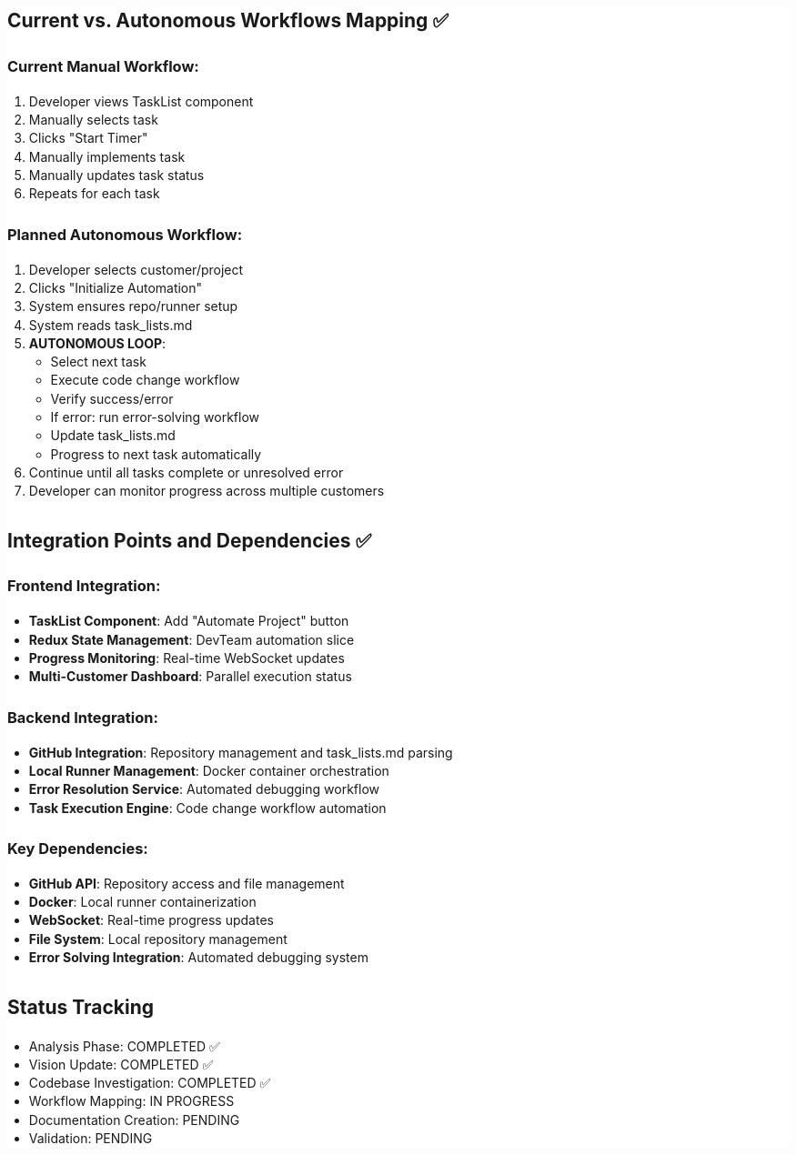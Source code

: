 ## Current vs. Autonomous Workflows Mapping ✅

### Current Manual Workflow:
1. Developer views TaskList component
2. Manually selects task
3. Clicks "Start Timer"
4. Manually implements task
5. Manually updates task status
6. Repeats for each task

### Planned Autonomous Workflow:
1. Developer selects customer/project
2. Clicks "Initialize Automation"
3. System ensures repo/runner setup
4. System reads task_lists.md
5. **AUTONOMOUS LOOP**:
   - Select next task
   - Execute code change workflow
   - Verify success/error
   - If error: run error-solving workflow
   - Update task_lists.md
   - Progress to next task automatically
6. Continue until all tasks complete or unresolved error
7. Developer can monitor progress across multiple customers

## Integration Points and Dependencies ✅

### Frontend Integration:
- **TaskList Component**: Add "Automate Project" button
- **Redux State Management**: DevTeam automation slice
- **Progress Monitoring**: Real-time WebSocket updates
- **Multi-Customer Dashboard**: Parallel execution status

### Backend Integration:
- **GitHub Integration**: Repository management and task_lists.md parsing
- **Local Runner Management**: Docker container orchestration
- **Error Resolution Service**: Automated debugging workflow
- **Task Execution Engine**: Code change workflow automation

### Key Dependencies:
- **GitHub API**: Repository access and file management
- **Docker**: Local runner containerization
- **WebSocket**: Real-time progress updates
- **File System**: Local repository management
- **Error Solving Integration**: Automated debugging system

## Status Tracking
- Analysis Phase: COMPLETED ✅
- Vision Update: COMPLETED ✅
- Codebase Investigation: COMPLETED ✅
- Workflow Mapping: IN PROGRESS
- Documentation Creation: PENDING
- Validation: PENDING